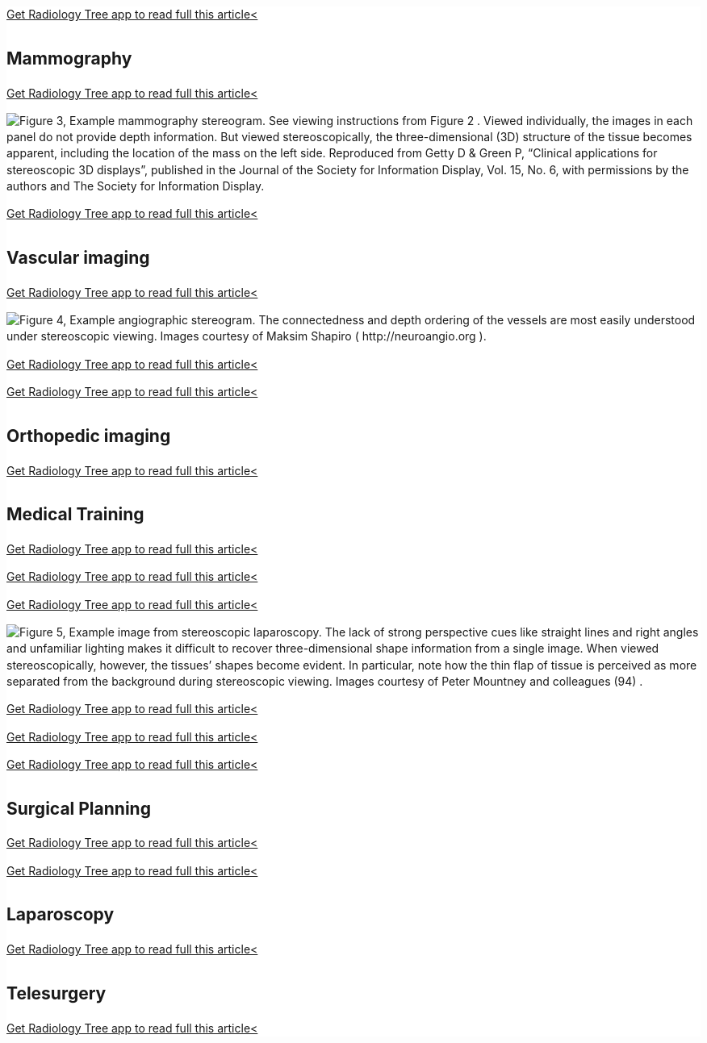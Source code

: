 [Get Radiology Tree app to read full this article<](https://clinicalpub.com/app)

## Mammography

[Get Radiology Tree app to read full this article<](https://clinicalpub.com/app)

![Figure 3, Example mammography stereogram. See viewing instructions from Figure 2 . Viewed individually, the images in each panel do not provide depth information. But viewed stereoscopically, the three-dimensional (3D) structure of the tissue becomes apparent, including the location of the mass on the left side. Reproduced from Getty D & Green P, “Clinical applications for stereoscopic 3D displays”, published in the Journal of the Society for Information Display, Vol. 15, No. 6, with permissions by the authors and The Society for Information Display.](https://storage.googleapis.com/dl.dentistrykey.com/clinical/AGuidetoStereoscopic3DDisplaysinMedicine/2_1s20S1076633211002030.jpg)

[Get Radiology Tree app to read full this article<](https://clinicalpub.com/app)

## Vascular imaging

[Get Radiology Tree app to read full this article<](https://clinicalpub.com/app)

![Figure 4, Example angiographic stereogram. The connectedness and depth ordering of the vessels are most easily understood under stereoscopic viewing. Images courtesy of Maksim Shapiro ( http://neuroangio.org ).](https://storage.googleapis.com/dl.dentistrykey.com/clinical/AGuidetoStereoscopic3DDisplaysinMedicine/3_1s20S1076633211002030.jpg)

[Get Radiology Tree app to read full this article<](https://clinicalpub.com/app)

[Get Radiology Tree app to read full this article<](https://clinicalpub.com/app)

## Orthopedic imaging

[Get Radiology Tree app to read full this article<](https://clinicalpub.com/app)

## Medical Training

[Get Radiology Tree app to read full this article<](https://clinicalpub.com/app)

[Get Radiology Tree app to read full this article<](https://clinicalpub.com/app)

[Get Radiology Tree app to read full this article<](https://clinicalpub.com/app)

![Figure 5, Example image from stereoscopic laparoscopy. The lack of strong perspective cues like straight lines and right angles and unfamiliar lighting makes it difficult to recover three-dimensional shape information from a single image. When viewed stereoscopically, however, the tissues’ shapes become evident. In particular, note how the thin flap of tissue is perceived as more separated from the background during stereoscopic viewing. Images courtesy of Peter Mountney and colleagues (94) .](https://storage.googleapis.com/dl.dentistrykey.com/clinical/AGuidetoStereoscopic3DDisplaysinMedicine/4_1s20S1076633211002030.jpg)

[Get Radiology Tree app to read full this article<](https://clinicalpub.com/app)

[Get Radiology Tree app to read full this article<](https://clinicalpub.com/app)

[Get Radiology Tree app to read full this article<](https://clinicalpub.com/app)

## Surgical Planning

[Get Radiology Tree app to read full this article<](https://clinicalpub.com/app)

[Get Radiology Tree app to read full this article<](https://clinicalpub.com/app)

## Laparoscopy

[Get Radiology Tree app to read full this article<](https://clinicalpub.com/app)

## Telesurgery

[Get Radiology Tree app to read full this article<](https://clinicalpub.com/app)
